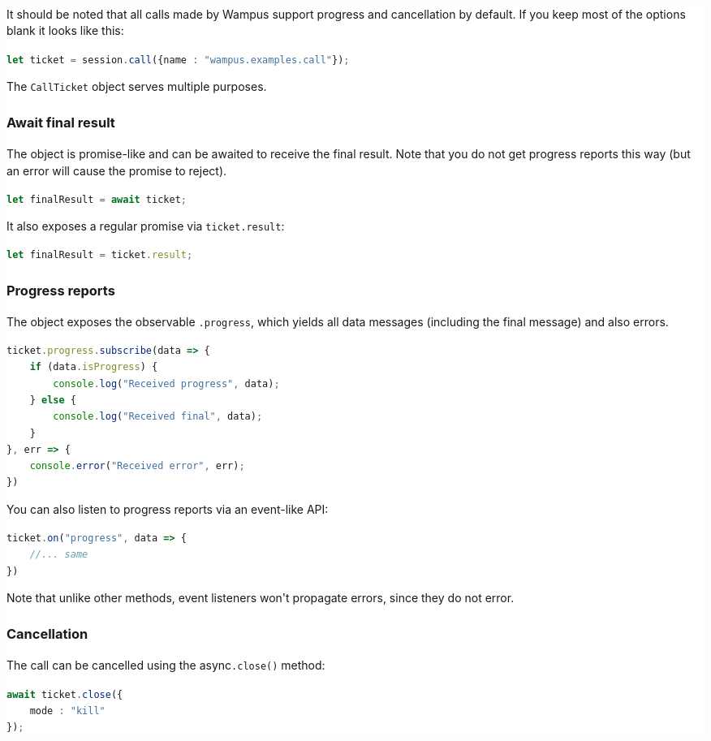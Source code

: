 It should be noted that all calls made by Wampus support progress and cancellation by default. If you keep most of the options blank it looks like this:

```typescript
let ticket = session.call({name : "wampus.examples.call"});
```

The `CallTicket` object serves multiple purposes.

### Await final result

The object is promise-like and can be awaited to receive the final result. Note that you do not get progress reports this way (but an error will cause the promise to reject).

```typescript
let finalResult = await ticket;
```

It also exposes a regular promise via `ticket.result`:

```typescript
let finalResult = ticket.result;
```

### Progress reports

The object exposes the observable `.progress`, which yields all data messages (including the final message) and also errors.

```typescript
ticket.progress.subscribe(data => {
    if (data.isProgress) {
        console.log("Received progress", data);
    } else {
        console.log("Received final", data);
    }
}, err => {
    console.error("Received error", err);
})
```

You can also listen to progress reports via an event-like API:

```typescript
ticket.on("progress", data => {
    //... same
})
```

Note that unlike other methods, event listeners won't propagate errors, since they do not error.

### Cancellation

The call can be cancelled using the async`.close()` method:

```typescript
await ticket.close({
    mode : "kill"
});
```

